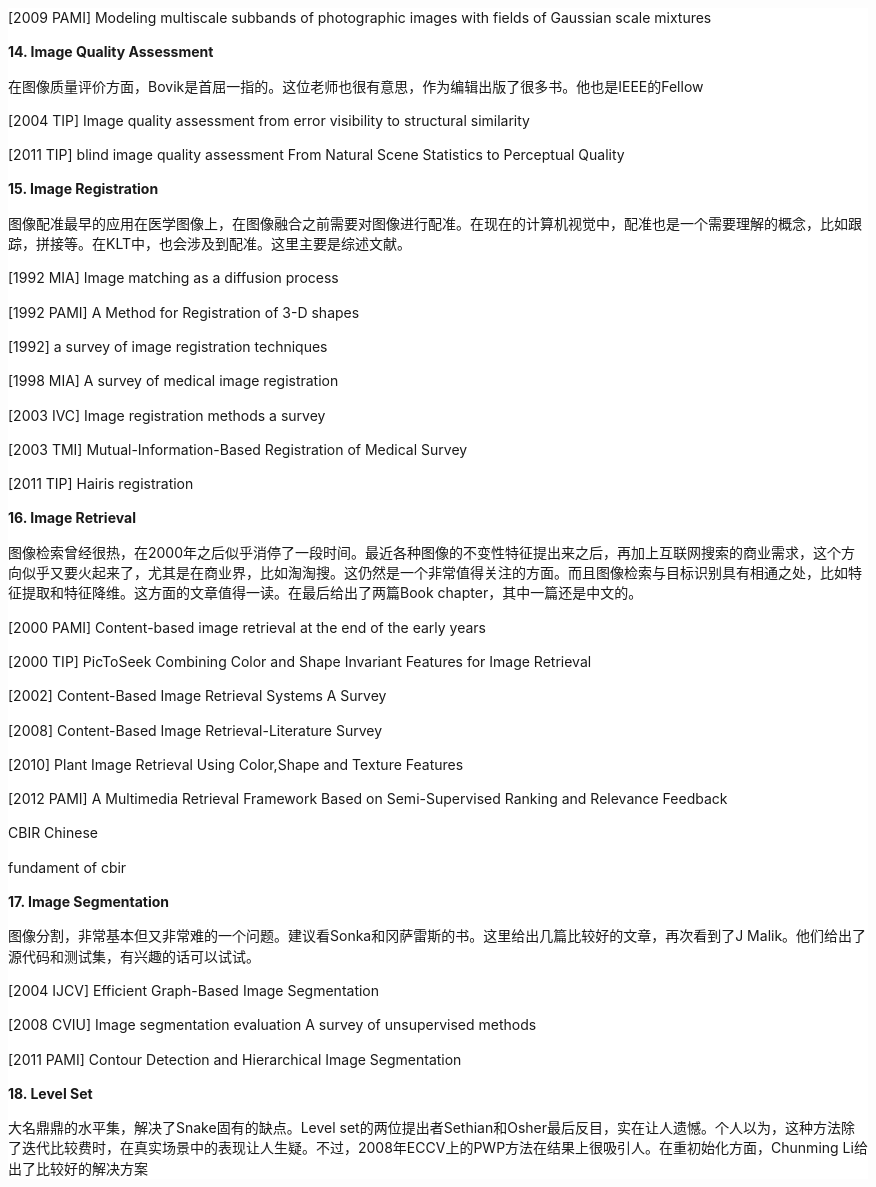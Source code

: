 [2009 PAMI] Modeling multiscale subbands of photographic images with fields of Gaussian scale mixtures

**14. Image Quality Assessment**

在图像质量评价方面，Bovik是首屈一指的。这位老师也很有意思，作为编辑出版了很多书。他也是IEEE的Fellow

[2004 TIP] Image quality assessment from error visibility to structural similarity

[2011 TIP] blind image quality assessment From Natural Scene Statistics to Perceptual Quality

**15. Image Registration**

图像配准最早的应用在医学图像上，在图像融合之前需要对图像进行配准。在现在的计算机视觉中，配准也是一个需要理解的概念，比如跟踪，拼接等。在KLT中，也会涉及到配准。这里主要是综述文献。

[1992 MIA] Image matching as a diffusion process

[1992 PAMI] A Method for Registration of 3-D shapes

[1992] a survey of image registration techniques

[1998 MIA] A survey of medical image registration

[2003 IVC] Image registration methods a survey

[2003 TMI] Mutual-Information-Based Registration of Medical Survey

[2011 TIP] Hairis registration

**16. Image Retrieval**

图像检索曾经很热，在2000年之后似乎消停了一段时间。最近各种图像的不变性特征提出来之后，再加上互联网搜索的商业需求，这个方向似乎又要火起来了，尤其是在商业界，比如淘淘搜。这仍然是一个非常值得关注的方面。而且图像检索与目标识别具有相通之处，比如特征提取和特征降维。这方面的文章值得一读。在最后给出了两篇Book chapter，其中一篇还是中文的。

[2000 PAMI] Content-based image retrieval at the end of the early years

[2000 TIP] PicToSeek Combining Color and Shape Invariant Features for Image Retrieval

[2002] Content-Based Image Retrieval Systems A Survey

[2008] Content-Based Image Retrieval-Literature Survey

[2010] Plant Image Retrieval Using Color,Shape and Texture Features

[2012 PAMI] A Multimedia Retrieval Framework Based on Semi-Supervised Ranking and Relevance Feedback

CBIR Chinese

fundament of cbir

**17. Image Segmentation**

图像分割，非常基本但又非常难的一个问题。建议看Sonka和冈萨雷斯的书。这里给出几篇比较好的文章，再次看到了J Malik。他们给出了源代码和测试集，有兴趣的话可以试试。

[2004 IJCV] Efficient Graph-Based Image Segmentation

[2008 CVIU] Image segmentation evaluation A survey of unsupervised methods

[2011 PAMI] Contour Detection and Hierarchical Image Segmentation

**18. Level Set**

大名鼎鼎的水平集，解决了Snake固有的缺点。Level set的两位提出者Sethian和Osher最后反目，实在让人遗憾。个人以为，这种方法除了迭代比较费时，在真实场景中的表现让人生疑。不过，2008年ECCV上的PWP方法在结果上很吸引人。在重初始化方面，Chunming Li给出了比较好的解决方案
